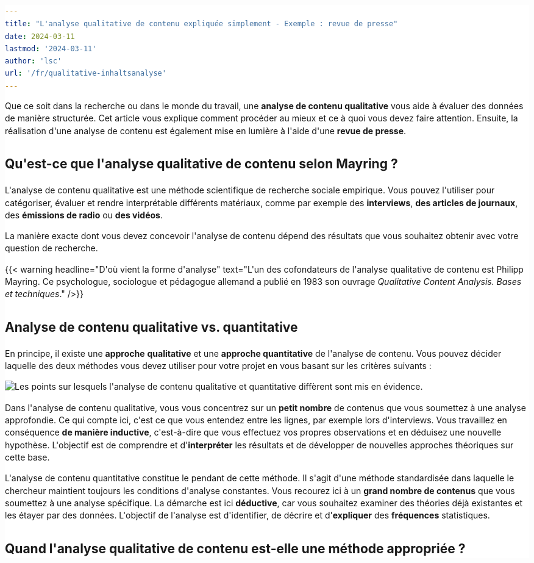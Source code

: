 ```yaml
---
title: "L'analyse qualitative de contenu expliquée simplement - Exemple : revue de presse"
date: 2024-03-11
lastmod: '2024-03-11'
author: 'lsc'
url: '/fr/qualitative-inhaltsanalyse'
---
```


Que ce soit dans la recherche ou dans le monde du travail, une **analyse de contenu qualitative** vous aide à évaluer des données de manière structurée. Cet article vous explique comment procéder au mieux et ce à quoi vous devez faire attention. Ensuite, la réalisation d'une analyse de contenu est également mise en lumière à l'aide d'une **revue de presse**.

## Qu'est-ce que l'analyse qualitative de contenu selon Mayring ?

L'analyse de contenu qualitative est une méthode scientifique de recherche sociale empirique. Vous pouvez l'utiliser pour catégoriser, évaluer et rendre interprétable différents matériaux, comme par exemple des **interviews**, **des articles de journaux**, des **émissions de radio** ou **des vidéos**.

La manière exacte dont vous devez concevoir l'analyse de contenu dépend des résultats que vous souhaitez obtenir avec votre question de recherche.

{{< warning headline="D'où vient la forme d'analyse" text="L'un des cofondateurs de l'analyse qualitative de contenu est Philipp Mayring. Ce psychologue, sociologue et pédagogue allemand a publié en 1983 son ouvrage _Qualitative Content Analysis. Bases et techniques_." />}}

## Analyse de contenu qualitative vs. quantitative

En principe, il existe une **approche** **qualitative** et une **approche quantitative** de l'analyse de contenu. Vous pouvez décider laquelle des deux méthodes vous devez utiliser pour votre projet en vous basant sur les critères suivants :

![Les points sur lesquels l'analyse de contenu qualitative et quantitative diffèrent sont mis en évidence.](https://seatable.io/wp-content/uploads/2024/02/Blue-and-White-Minimalist-Introvert-vs-Extrovert-Comparison-Instagram-Post-e1709122018411-711x517.png)

Dans l'analyse de contenu qualitative, vous vous concentrez sur un **petit nombre** de contenus que vous soumettez à une analyse approfondie. Ce qui compte ici, c'est ce que vous entendez entre les lignes, par exemple lors d'interviews. Vous travaillez en conséquence **de manière inductive**, c'est-à-dire que vous effectuez vos propres observations et en déduisez une nouvelle hypothèse. L'objectif est de comprendre et d'**interpréter** les résultats et de développer de nouvelles approches théoriques sur cette base.

L'analyse de contenu quantitative constitue le pendant de cette méthode. Il s'agit d'une méthode standardisée dans laquelle le chercheur maintient toujours les conditions d'analyse constantes. Vous recourez ici à un **grand nombre de contenus** que vous soumettez à une analyse spécifique. La démarche est ici **déductive**, car vous souhaitez examiner des théories déjà existantes et les étayer par des données. L'objectif de l'analyse est d'identifier, de décrire et d'**expliquer** des **fréquences** statistiques.

## Quand l'analyse qualitative de contenu est-elle une méthode appropriée ?

